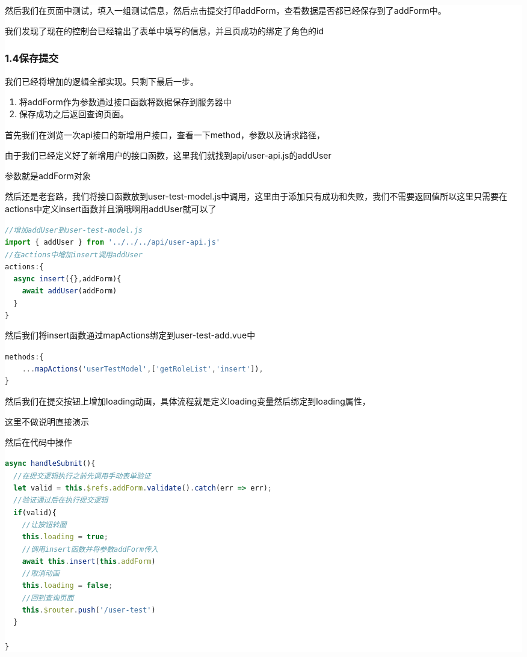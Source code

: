 然后我们在页面中测试，填入一组测试信息，然后点击提交打印addForm，查看数据是否都已经保存到了addForm中。

我们发现了现在的控制台已经输出了表单中填写的信息，并且页成功的绑定了角色的id

### 1.4保存提交

我们已经将增加的逻辑全部实现。只剩下最后一步。

1. 将addForm作为参数通过接口函数将数据保存到服务器中
2. 保存成功之后返回查询页面。

首先我们在浏览一次api接口的新增用户接口，查看一下method，参数以及请求路径，

由于我们已经定义好了新增用户的接口函数，这里我们就找到api/user-api.js的addUser

参数就是addForm对象

然后还是老套路，我们将接口函数放到user-test-model.js中调用，这里由于添加只有成功和失败，我们不需要返回值所以这里只需要在actions中定义insert函数并且滴哦啊用addUser就可以了

```js
//增加addUser到user-test-model.js
import { addUser } from '../../../api/user-api.js'
//在actions中增加insert调用addUser
actions:{
  async insert({},addForm){
    await addUser(addForm)
  }
}
```

然后我们将insert函数通过mapActions绑定到user-test-add.vue中

```js
methods:{
	...mapActions('userTestModel',['getRoleList','insert']),
}
```

然后我们在提交按钮上增加loading动画，具体流程就是定义loading变量然后绑定到loading属性，

这里不做说明直接演示

然后在代码中操作

```js
async handleSubmit(){
  //在提交逻辑执行之前先调用手动表单验证
  let valid = this.$refs.addForm.validate().catch(err => err);
  //验证通过后在执行提交逻辑
  if(valid){
    //让按钮转圈
    this.loading = true;
    //调用insert函数并将参数addForm传入
    await this.insert(this.addForm)
    //取消动画
    this.loading = false;
    //回到查询页面
    this.$router.push('/user-test')
  }

}
```
